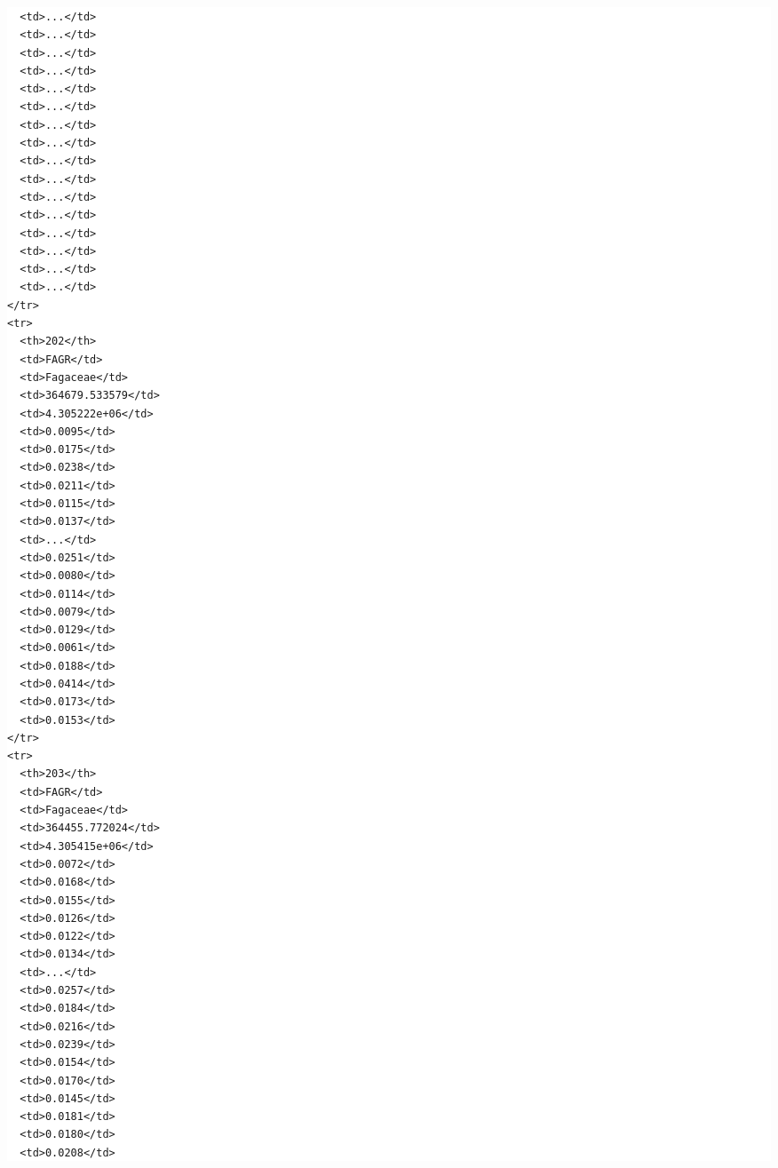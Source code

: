       <td>...</td>
      <td>...</td>
      <td>...</td>
      <td>...</td>
      <td>...</td>
      <td>...</td>
      <td>...</td>
      <td>...</td>
      <td>...</td>
      <td>...</td>
      <td>...</td>
      <td>...</td>
      <td>...</td>
      <td>...</td>
      <td>...</td>
      <td>...</td>
    </tr>
    <tr>
      <th>202</th>
      <td>FAGR</td>
      <td>Fagaceae</td>
      <td>364679.533579</td>
      <td>4.305222e+06</td>
      <td>0.0095</td>
      <td>0.0175</td>
      <td>0.0238</td>
      <td>0.0211</td>
      <td>0.0115</td>
      <td>0.0137</td>
      <td>...</td>
      <td>0.0251</td>
      <td>0.0080</td>
      <td>0.0114</td>
      <td>0.0079</td>
      <td>0.0129</td>
      <td>0.0061</td>
      <td>0.0188</td>
      <td>0.0414</td>
      <td>0.0173</td>
      <td>0.0153</td>
    </tr>
    <tr>
      <th>203</th>
      <td>FAGR</td>
      <td>Fagaceae</td>
      <td>364455.772024</td>
      <td>4.305415e+06</td>
      <td>0.0072</td>
      <td>0.0168</td>
      <td>0.0155</td>
      <td>0.0126</td>
      <td>0.0122</td>
      <td>0.0134</td>
      <td>...</td>
      <td>0.0257</td>
      <td>0.0184</td>
      <td>0.0216</td>
      <td>0.0239</td>
      <td>0.0154</td>
      <td>0.0170</td>
      <td>0.0145</td>
      <td>0.0181</td>
      <td>0.0180</td>
      <td>0.0208</td>